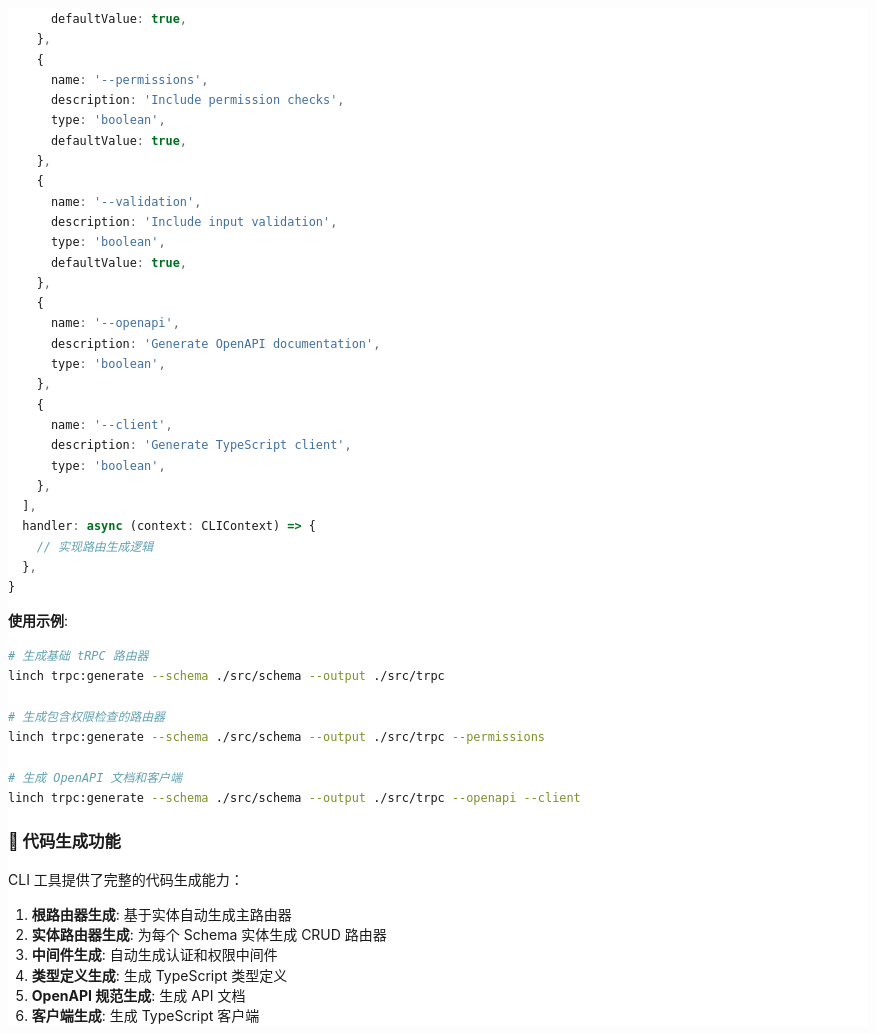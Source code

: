 ```typescript
      defaultValue: true,
    },
    {
      name: '--permissions',
      description: 'Include permission checks',
      type: 'boolean',
      defaultValue: true,
    },
    {
      name: '--validation',
      description: 'Include input validation',
      type: 'boolean',
      defaultValue: true,
    },
    {
      name: '--openapi',
      description: 'Generate OpenAPI documentation',
      type: 'boolean',
    },
    {
      name: '--client',
      description: 'Generate TypeScript client',
      type: 'boolean',
    },
  ],
  handler: async (context: CLIContext) => {
    // 实现路由生成逻辑
  },
}
```

**使用示例**:

```bash
# 生成基础 tRPC 路由器
linch trpc:generate --schema ./src/schema --output ./src/trpc

# 生成包含权限检查的路由器
linch trpc:generate --schema ./src/schema --output ./src/trpc --permissions

# 生成 OpenAPI 文档和客户端
linch trpc:generate --schema ./src/schema --output ./src/trpc --openapi --client
```

### 🎯 代码生成功能

CLI 工具提供了完整的代码生成能力：

1. **根路由器生成**: 基于实体自动生成主路由器
2. **实体路由器生成**: 为每个 Schema 实体生成 CRUD 路由器
3. **中间件生成**: 自动生成认证和权限中间件
4. **类型定义生成**: 生成 TypeScript 类型定义
5. **OpenAPI 规范生成**: 生成 API 文档
6. **客户端生成**: 生成 TypeScript 客户端
